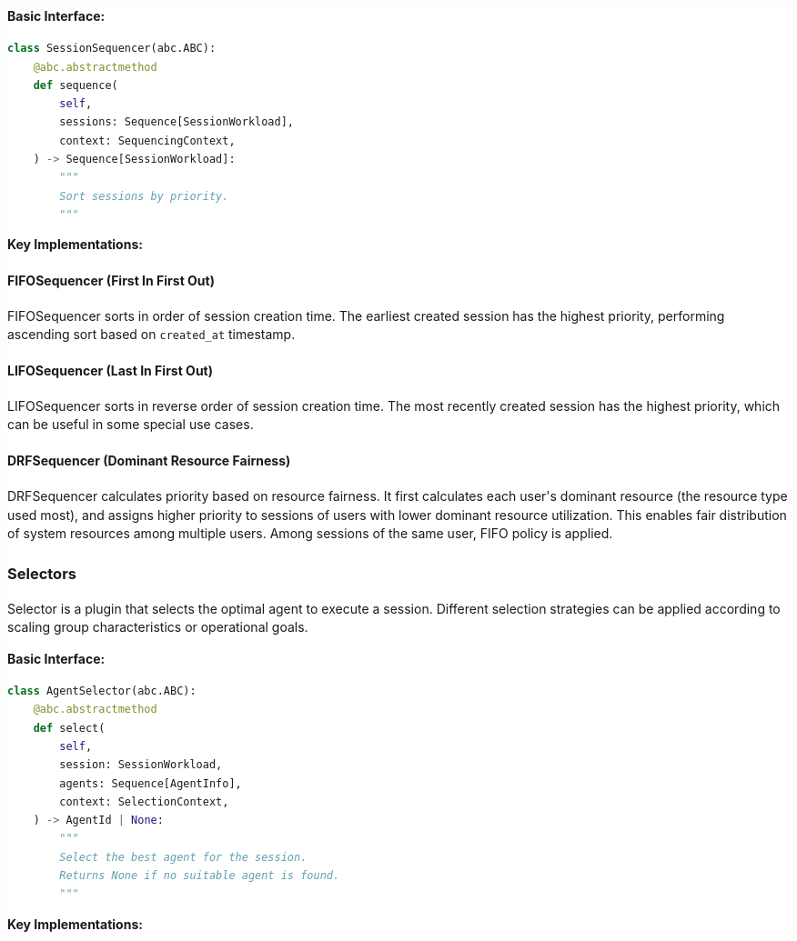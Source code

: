 **Basic Interface:**
```python
class SessionSequencer(abc.ABC):
    @abc.abstractmethod
    def sequence(
        self,
        sessions: Sequence[SessionWorkload],
        context: SequencingContext,
    ) -> Sequence[SessionWorkload]:
        """
        Sort sessions by priority.
        """
```

**Key Implementations:**

#### FIFOSequencer (First In First Out)

FIFOSequencer sorts in order of session creation time. The earliest created session has the highest priority, performing ascending sort based on `created_at` timestamp.

#### LIFOSequencer (Last In First Out)

LIFOSequencer sorts in reverse order of session creation time. The most recently created session has the highest priority, which can be useful in some special use cases.

#### DRFSequencer (Dominant Resource Fairness)

DRFSequencer calculates priority based on resource fairness. It first calculates each user's dominant resource (the resource type used most), and assigns higher priority to sessions of users with lower dominant resource utilization. This enables fair distribution of system resources among multiple users. Among sessions of the same user, FIFO policy is applied.

### Selectors

Selector is a plugin that selects the optimal agent to execute a session. Different selection strategies can be applied according to scaling group characteristics or operational goals.

**Basic Interface:**
```python
class AgentSelector(abc.ABC):
    @abc.abstractmethod
    def select(
        self,
        session: SessionWorkload,
        agents: Sequence[AgentInfo],
        context: SelectionContext,
    ) -> AgentId | None:
        """
        Select the best agent for the session.
        Returns None if no suitable agent is found.
        """
```

**Key Implementations:**

